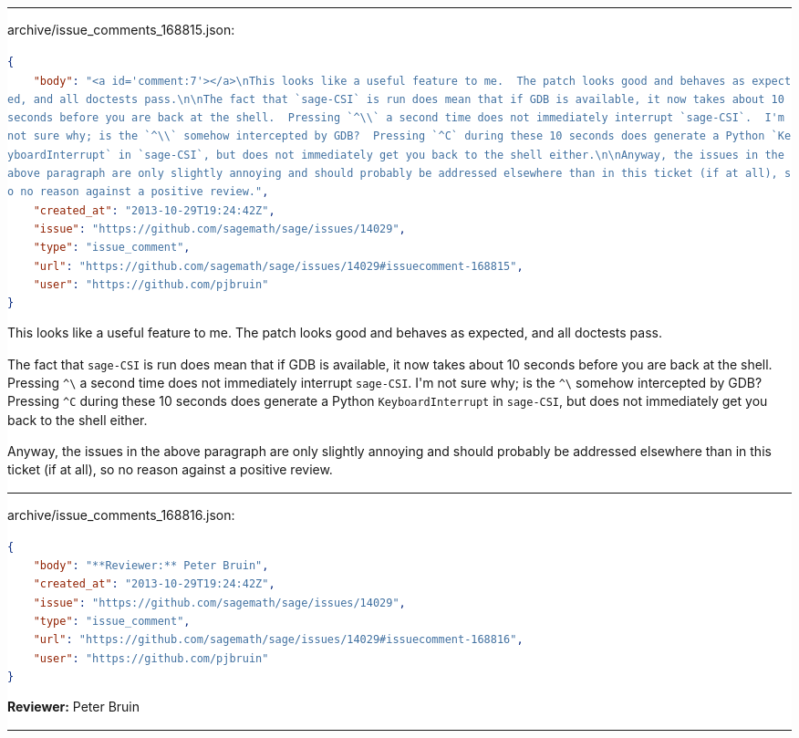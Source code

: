 

---

archive/issue_comments_168815.json:
```json
{
    "body": "<a id='comment:7'></a>\nThis looks like a useful feature to me.  The patch looks good and behaves as expected, and all doctests pass.\n\nThe fact that `sage-CSI` is run does mean that if GDB is available, it now takes about 10 seconds before you are back at the shell.  Pressing `^\\` a second time does not immediately interrupt `sage-CSI`.  I'm not sure why; is the `^\\` somehow intercepted by GDB?  Pressing `^C` during these 10 seconds does generate a Python `KeyboardInterrupt` in `sage-CSI`, but does not immediately get you back to the shell either.\n\nAnyway, the issues in the above paragraph are only slightly annoying and should probably be addressed elsewhere than in this ticket (if at all), so no reason against a positive review.",
    "created_at": "2013-10-29T19:24:42Z",
    "issue": "https://github.com/sagemath/sage/issues/14029",
    "type": "issue_comment",
    "url": "https://github.com/sagemath/sage/issues/14029#issuecomment-168815",
    "user": "https://github.com/pjbruin"
}
```

<a id='comment:7'></a>
This looks like a useful feature to me.  The patch looks good and behaves as expected, and all doctests pass.

The fact that `sage-CSI` is run does mean that if GDB is available, it now takes about 10 seconds before you are back at the shell.  Pressing `^\` a second time does not immediately interrupt `sage-CSI`.  I'm not sure why; is the `^\` somehow intercepted by GDB?  Pressing `^C` during these 10 seconds does generate a Python `KeyboardInterrupt` in `sage-CSI`, but does not immediately get you back to the shell either.

Anyway, the issues in the above paragraph are only slightly annoying and should probably be addressed elsewhere than in this ticket (if at all), so no reason against a positive review.



---

archive/issue_comments_168816.json:
```json
{
    "body": "**Reviewer:** Peter Bruin",
    "created_at": "2013-10-29T19:24:42Z",
    "issue": "https://github.com/sagemath/sage/issues/14029",
    "type": "issue_comment",
    "url": "https://github.com/sagemath/sage/issues/14029#issuecomment-168816",
    "user": "https://github.com/pjbruin"
}
```

**Reviewer:** Peter Bruin



---
